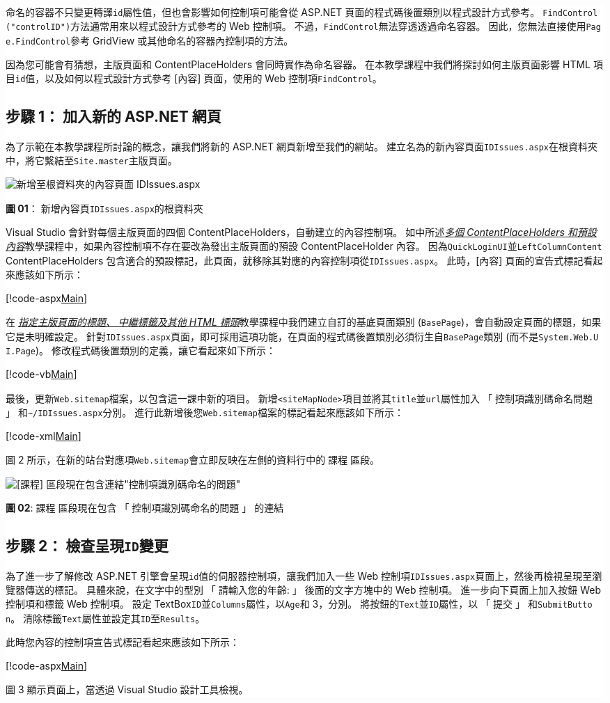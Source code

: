 
命名的容器不只變更轉譯`id`屬性值，但也會影響如何控制項可能會從 ASP.NET 頁面的程式碼後置類別以程式設計方式參考。 `FindControl("controlID")`方法通常用來以程式設計方式參考的 Web 控制項。 不過，`FindControl`無法穿透透過命名容器。 因此，您無法直接使用`Page.FindControl`參考 GridView 或其他命名的容器內控制項的方法。

因為您可能會有猜想，主版頁面和 ContentPlaceHolders 會同時實作為命名容器。 在本教學課程中我們將探討如何主版頁面影響 HTML 項目`id`值，以及如何以程式設計方式參考 [內容] 頁面，使用的 Web 控制項`FindControl`。

## <a name="step-1-adding-a-new-aspnet-page"></a>步驟 1： 加入新的 ASP.NET 網頁

為了示範在本教學課程所討論的概念，讓我們將新的 ASP.NET 網頁新增至我們的網站。 建立名為的新內容頁面`IDIssues.aspx`在根資料夾中，將它繫結至`Site.master`主版頁面。


![新增至根資料夾的內容頁面 IDIssues.aspx](control-id-naming-in-content-pages-vb/_static/image1.png)

**圖 01**： 新增內容頁`IDIssues.aspx`的根資料夾


Visual Studio 會針對每個主版頁面的四個 ContentPlaceHolders，自動建立的內容控制項。 如中所述[*多個 ContentPlaceHolders 和預設內容*](multiple-contentplaceholders-and-default-content-vb.md)教學課程中，如果內容控制項不存在要改為發出主版頁面的預設 ContentPlaceHolder 內容。 因為`QuickLoginUI`並`LeftColumnContent`ContentPlaceHolders 包含適合的預設標記，此頁面，就移除其對應的內容控制項從`IDIssues.aspx`。 此時，[內容] 頁面的宣告式標記看起來應該如下所示：


[!code-aspx[Main](control-id-naming-in-content-pages-vb/samples/sample1.aspx)]

在  [*指定主版頁面的標題、 中繼標籤及其他 HTML 標頭*](specifying-the-title-meta-tags-and-other-html-headers-in-the-master-page-vb.md)教學課程中我們建立自訂的基底頁面類別 (`BasePage`)，會自動設定頁面的標題，如果它是未明確設定。 針對`IDIssues.aspx`頁面，即可採用這項功能，在頁面的程式碼後置類別必須衍生自`BasePage`類別 (而不是`System.Web.UI.Page`)。 修改程式碼後置類別的定義，讓它看起來如下所示：


[!code-vb[Main](control-id-naming-in-content-pages-vb/samples/sample2.vb)]

最後，更新`Web.sitemap`檔案，以包含這一課中新的項目。 新增`<siteMapNode>`項目並將其`title`並`url`屬性加入 「 控制項識別碼命名問題 」 和`~/IDIssues.aspx`分別。 進行此新增後您`Web.sitemap`檔案的標記看起來應該如下所示：


[!code-xml[Main](control-id-naming-in-content-pages-vb/samples/sample3.xml)]

圖 2 所示，在新的站台對應項`Web.sitemap`會立即反映在左側的資料行中的 課程 區段。


![[課程] 區段現在包含連結&quot;控制項識別碼命名的問題&quot;](control-id-naming-in-content-pages-vb/_static/image2.png)

**圖 02**: 課程 區段現在包含 「 控制項識別碼命名的問題 」 的連結


## <a name="step-2-examining-the-renderedidchanges"></a>步驟 2： 檢查呈現`ID`變更

為了進一步了解修改 ASP.NET 引擎會呈現`id`值的伺服器控制項，讓我們加入一些 Web 控制項`IDIssues.aspx`頁面上，然後再檢視呈現至瀏覽器傳送的標記。 具體來說，在文字中的型別 「 請輸入您的年齡: 」 後面的文字方塊中的 Web 控制項。 進一步向下頁面上加入按鈕 Web 控制項和標籤 Web 控制項。 設定 TextBox`ID`並`Columns`屬性，以`Age`和 3，分別。 將按鈕的`Text`並`ID`屬性，以 「 提交 」 和`SubmitButton`。 清除標籤`Text`屬性並設定其`ID`至`Results`。

此時您內容的控制項宣告式標記看起來應該如下所示：


[!code-aspx[Main](control-id-naming-in-content-pages-vb/samples/sample4.aspx)]

圖 3 顯示頁面上，當透過 Visual Studio 設計工具檢視。
